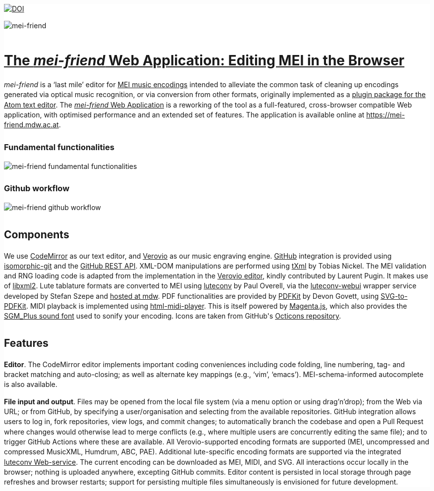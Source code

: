 [![DOI](https://joss.theoj.org/papers/10.21105/joss.06002/status.svg)](https://doi.org/10.21105/joss.06002)

<img src="https://raw.githubusercontent.com/mei-friend/mei-friend/main/app/static/owl/menu-logo.svg" title="mei-friend" width="33%">

#  [The *mei-friend* Web Application: Editing MEI in the Browser](https://mei-friend.mdw.ac.at)

*mei-friend* is a ‘last mile’ editor for [MEI music encodings](https://music-encoding.org) intended to alleviate the common task of cleaning up encodings generated via optical music recognition, or via conversion from other formats, originally implemented as a [plugin package for the Atom text editor](https://atom.io/packages/mei-friend). The [*mei-friend* Web Application](https://mei-friend.mdw.ac.at) is a reworking of the tool as a full-featured, cross-browser compatible Web application, with optimised performance and an extended set of features. The application is available online at https://mei-friend.mdw.ac.at.

### Fundamental functionalities
![mei-friend fundamental functionalities](https://github.com/mei-friend/mei-friend/blob/develop/demo/mei-friend-01.gif)


### Github workflow
![mei-friend github workflow](https://github.com/mei-friend/mei-friend/blob/develop/demo/mei-friend-02.gif)

## Components
We use [CodeMirror](https://codemirror.net) as our text editor, and [Verovio](https://www.verovio.org) as our music engraving engine. [GitHub](https://github.org) integration is provided using [isomorphic-git](https://github.com/isomorphic-git/isomorphic-git) and the [GitHub REST API](https://docs.github.com/en/rest). XML-DOM manipulations are performed using [tXml](https://github.com/TobiasNickel/tXml) by Tobias Nickel. The MEI validation and RNG loading code is adapted from the implementation in the [Verovio editor](https://editor.verovio.org), kindly contributed by Laurent Pugin. It makes use of [libxml2](https://gitlab.gnome.org/GNOME/libxml2/). Lute tablature formats are converted to MEI using [luteconv](https://bitbucket.org/bayleaf/luteconv/) by Paul Overell, via the [luteconv-webui](https://codeberg.org/mdwRepository/luteconv-webui) wrapper service developed by Stefan Szepe and [hosted at mdw](https://luteconv.mdw.ac.at). PDF functionalities are provided by [PDFKit](https://github.com/foliojs/pdfkit) by Devon Govett, using [SVG-to-PDFKit](https://github.com/alafr/SVG-to-PDFKit). MIDI playback is implemented using [html-midi-player](https://github.com/cifkao/html-midi-player). This is itself powered by [Magenta.js](https://github.com/magenta/magenta-js/tree/master/music/), which also provides the [SGM_Plus sound font](https://storage.googleapis.com/magentadata/js/soundfonts/sgm_plus/soundfont.json) used to sonify your encoding. Icons are taken from GitHub's [Octicons repository](https://github.com/primer/octicons).

## Features

**Editor**. The CodeMirror editor implements important coding conveniences including code folding, line numbering, tag- and bracket matching and auto-closing; as well as alternate key mappings (e.g., ‘vim’, ‘emacs’). MEI-schema-informed autocomplete is also available.

**File input and output**. Files may be opened from the local file system (via a menu option or using drag’n’drop); from the Web via URL; or from GitHub, by specifying a user/organisation and selecting from the available repositories. GitHub integration allows users to log in, fork repositories, view logs, and commit changes; to automatically branch the codebase and open a Pull Request where changes would otherwise lead to merge conflicts (e.g., where multiple users are concurrently editing the same file); and to trigger GitHub Actions where these are available. All Verovio-supported encoding formats are supported (MEI, uncompressed and compressed MusicXML, Humdrum, ABC, PAE). Additional lute-specific encoding formats are supported via the integrated [luteconv Web-service](https://luteconv.mdw.ac.at). The current encoding can be downloaded as MEI, MIDI, and SVG. All interactions occur locally in the browser; nothing is uploaded anywhere, excepting GitHub commits. Editor content is persisted in local storage through page refreshes and browser restarts; support for persisting multiple files simultaneously is envisioned for future development.

